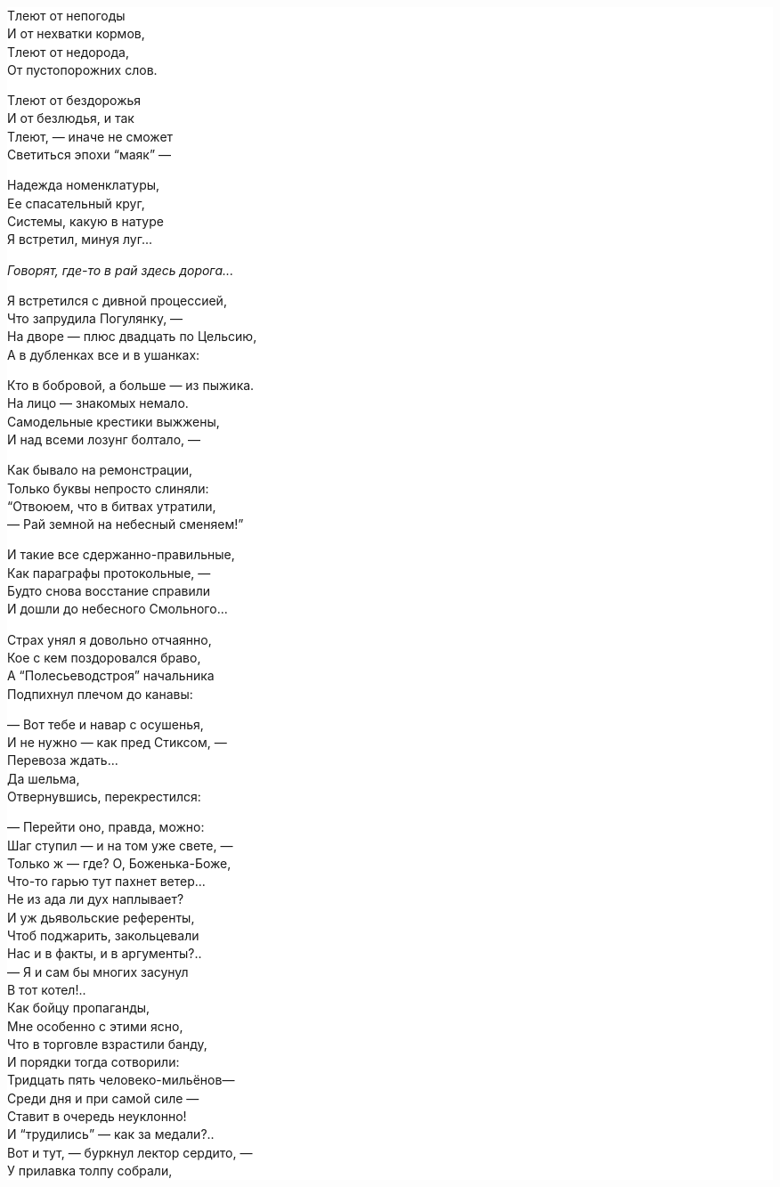 Тлеют от непогоды  
И от нехватки кормов,  
Тлеют от недорода,  
От пустопорожних слов.  

Тлеют от бездорожья  
И от безлюдья, и так  
Тлеют, — иначе не сможет  
Светиться эпохи “маяк” —  

Надежда номенклатуры,  
Ее спасательный круг,  
Системы, какую в натуре  
Я встретил, минуя луг...  

*Говорят, где-то в рай здесь дорога...*  

Я встретился с дивной процессией,  
Что запрудила Погулянку, —  
На дворе — плюс двадцать по Цельсию,  
А в дубленках все и в ушанках:  

Кто в бобровой, а больше — из пыжика.  
На лицо — знакомых немало.  
Самодельные крестики выжжены,  
И над всеми лозунг болтало, —  

Как бывало на ремонстрации,  
Только буквы непросто слиняли:  
“Отвоюем, что в битвах утратили,  
— Рай земной на небесный сменяем!”  

И такие все сдержанно-правильные,  
Как параграфы протокольные, —  
Будто снова восстание справили  
И дошли до небесного Смольного...  

Страх унял я довольно отчаянно,  
Кое с кем поздоровался браво,  
А “Полесьеводстроя” начальника  
Подпихнул плечом до канавы:  

— Вот тебе и навар с осушенья,  
И не нужно — как пред Стиксом, —  
Перевоза ждать...  
Да шельма,  
Отвернувшись, перекрестился:  

— Перейти оно, правда, можно:  
Шаг ступил — и на том уже свете, —  
Только ж — где? О, Боженька-Боже,  
Что-то гарью тут пахнет ветер...  
Не из ада ли дух наплывает?  
И уж дьявольские референты,  
Чтоб поджарить, закольцевали  
Нас и в факты, и в аргументы?..  
— Я и сам бы многих засунул  
В тот котел!..  
Как бойцу пропаганды,  
Мне особенно с этими ясно,  
Что в торговле взрастили банду,  
И порядки тогда сотворили:  
Тридцать пять человеко-мильёнов—  
Среди дня и при самой силе —  
Ставит в очередь неуклонно!  
И “трудились” — как за медали?..  
Вот и тут, — буркнул лектор сердито, —  
У прилавка толпу собрали,  